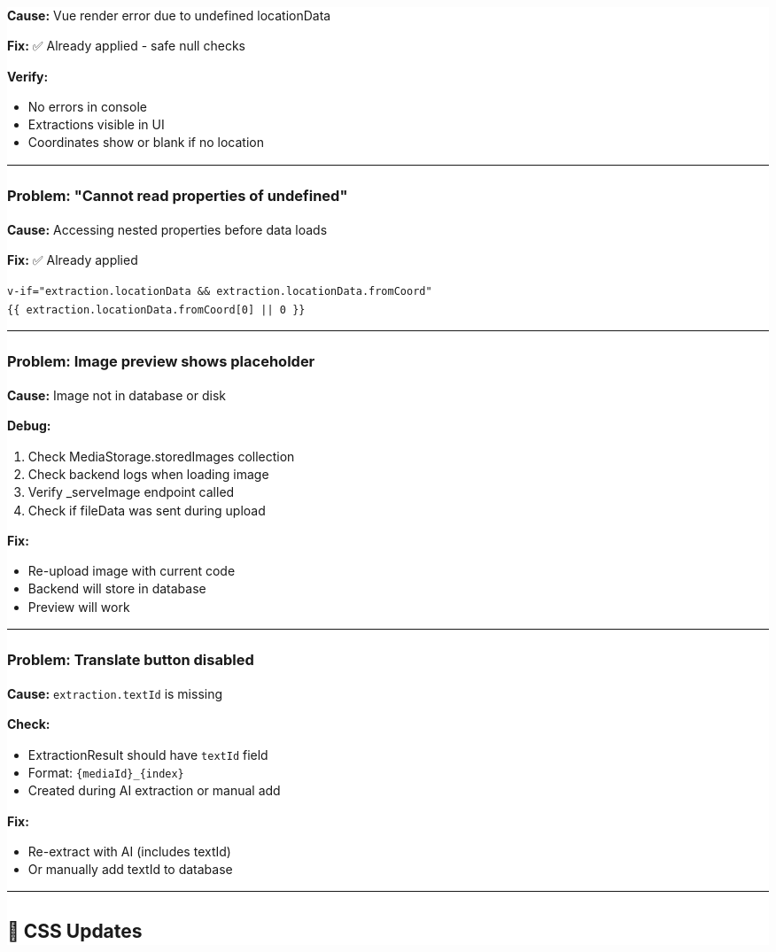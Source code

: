 **Cause:** Vue render error due to undefined locationData

**Fix:** ✅ Already applied - safe null checks

**Verify:**
- No errors in console
- Extractions visible in UI
- Coordinates show or blank if no location

---

### **Problem: "Cannot read properties of undefined"**

**Cause:** Accessing nested properties before data loads

**Fix:** ✅ Already applied
```vue
v-if="extraction.locationData && extraction.locationData.fromCoord"
{{ extraction.locationData.fromCoord[0] || 0 }}
```

---

### **Problem: Image preview shows placeholder**

**Cause:** Image not in database or disk

**Debug:**
1. Check MediaStorage.storedImages collection
2. Check backend logs when loading image
3. Verify _serveImage endpoint called
4. Check if fileData was sent during upload

**Fix:**
- Re-upload image with current code
- Backend will store in database
- Preview will work

---

### **Problem: Translate button disabled**

**Cause:** `extraction.textId` is missing

**Check:**
- ExtractionResult should have `textId` field
- Format: `{mediaId}_{index}`
- Created during AI extraction or manual add

**Fix:**
- Re-extract with AI (includes textId)
- Or manually add textId to database

---

## 🎨 **CSS Updates**
